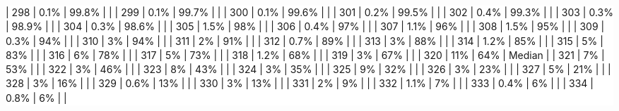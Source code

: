 | 298 | 0.1% | 99.8% |  |
| 299 | 0.1% | 99.7% |  |
| 300 | 0.1% | 99.6% |  |
| 301 | 0.2% | 99.5% |  |
| 302 | 0.4% | 99.3% |  |
| 303 | 0.3% | 98.9% |  |
| 304 | 0.3% | 98.6% |  |
| 305 | 1.5% | 98% |  |
| 306 | 0.4% | 97% |  |
| 307 | 1.1% | 96% |  |
| 308 | 1.5% | 95% |  |
| 309 | 0.3% | 94% |  |
| 310 | 3% | 94% |  |
| 311 | 2% | 91% |  |
| 312 | 0.7% | 89% |  |
| 313 | 3% | 88% |  |
| 314 | 1.2% | 85% |  |
| 315 | 5% | 83% |  |
| 316 | 6% | 78% |  |
| 317 | 5% | 73% |  |
| 318 | 1.2% | 68% |  |
| 319 | 3% | 67% |  |
| 320 | 11% | 64% | Median |
| 321 | 7% | 53% |  |
| 322 | 3% | 46% |  |
| 323 | 8% | 43% |  |
| 324 | 3% | 35% |  |
| 325 | 9% | 32% |  |
| 326 | 3% | 23% |  |
| 327 | 5% | 21% |  |
| 328 | 3% | 16% |  |
| 329 | 0.6% | 13% |  |
| 330 | 3% | 13% |  |
| 331 | 2% | 9% |  |
| 332 | 1.1% | 7% |  |
| 333 | 0.4% | 6% |  |
| 334 | 0.8% | 6% |  |
